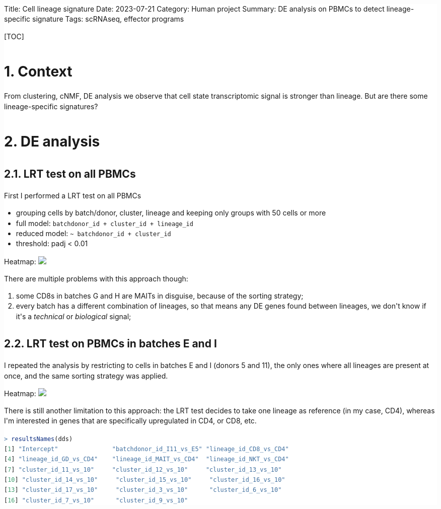 Title: Cell lineage signature
Date: 2023-07-21
Category: Human project
Summary: DE analysis on PBMCs to detect lineage-specific signature
Tags: scRNAseq, effector programs

[TOC]

# 1. Context
From clustering, cNMF, DE analysis we observe that cell state transcriptomic signal is stronger than lineage. But are there some lineage-specific signatures?


# 2. DE analysis

## 2.1. LRT test on all PBMCs
First I performed a LRT test on all PBMCs

- grouping cells by batch/donor, cluster, lineage and keeping only groups with 50 cells or more
- full model: `batchdonor_id + cluster_id + lineage_id`
- reduced model: `~ batchdonor_id + cluster_id`
- threshold: padj < 0.01

Heatmap:
<img src="allPBMCs_allbatches_heatmap_padj0_01.pdf" height="400"/>

There are multiple problems with this approach though:
1. some CD8s in batches G and H are MAITs in disguise, because of the sorting strategy;
2. every batch has a different combination of lineages, so that means any DE genes found between lineages, we don't know if it's a _technical_ or _biological_ signal;


## 2.2. LRT test on PBMCs in batches E and I
I repeated the analysis by restricting to cells in batches E and I (donors 5 and 11), the only ones where all lineages are present at once, and the same sorting strategy was applied.

Heatmap:
<img src="allPBMCs_batchE-I_heatmap_padj0_01.pdf" height="400"/>

There is still another limitation to this approach: the LRT test decides to take one lineage as reference (in my case, CD4), whereas I'm interested in genes that are specifically upregulated in CD4, or CD8, etc.
```R
> resultsNames(dds)
[1] "Intercept"               "batchdonor_id_I11_vs_E5" "lineage_id_CD8_vs_CD4"
[4] "lineage_id_GD_vs_CD4"    "lineage_id_MAIT_vs_CD4"  "lineage_id_NKT_vs_CD4"
[7] "cluster_id_11_vs_10"     "cluster_id_12_vs_10"     "cluster_id_13_vs_10"
[10] "cluster_id_14_vs_10"     "cluster_id_15_vs_10"     "cluster_id_16_vs_10" 
[13] "cluster_id_17_vs_10"     "cluster_id_3_vs_10"      "cluster_id_6_vs_10"
[16] "cluster_id_7_vs_10"      "cluster_id_9_vs_10"     
```
